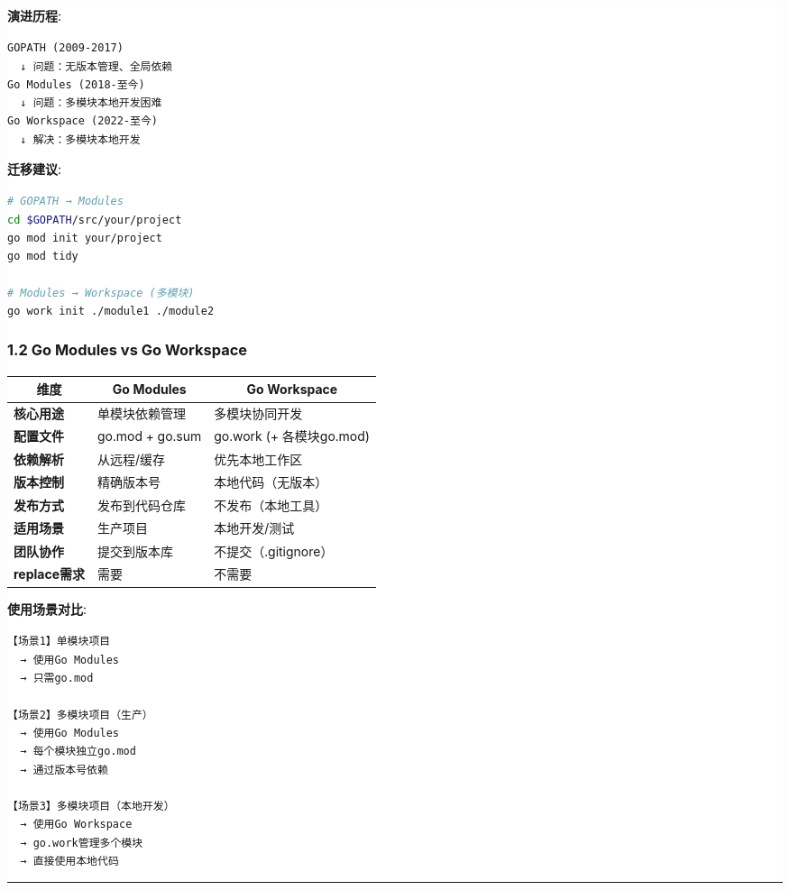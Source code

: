 **演进历程**:

```text
GOPATH (2009-2017)
  ↓ 问题：无版本管理、全局依赖
Go Modules (2018-至今)
  ↓ 问题：多模块本地开发困难
Go Workspace (2022-至今)
  ↓ 解决：多模块本地开发
```

**迁移建议**:

```bash
# GOPATH → Modules
cd $GOPATH/src/your/project
go mod init your/project
go mod tidy

# Modules → Workspace (多模块)
go work init ./module1 ./module2
```

### 1.2 Go Modules vs Go Workspace

| 维度 | Go Modules | Go Workspace |
|------|-----------|--------------|
| **核心用途** | 单模块依赖管理 | 多模块协同开发 |
| **配置文件** | go.mod + go.sum | go.work (+ 各模块go.mod) |
| **依赖解析** | 从远程/缓存 | 优先本地工作区 |
| **版本控制** | 精确版本号 | 本地代码（无版本） |
| **发布方式** | 发布到代码仓库 | 不发布（本地工具） |
| **适用场景** | 生产项目 | 本地开发/测试 |
| **团队协作** | 提交到版本库 | 不提交（.gitignore） |
| **replace需求** | 需要 | 不需要 |

**使用场景对比**:

```text
【场景1】单模块项目
  → 使用Go Modules
  → 只需go.mod

【场景2】多模块项目（生产）
  → 使用Go Modules
  → 每个模块独立go.mod
  → 通过版本号依赖

【场景3】多模块项目（本地开发）
  → 使用Go Workspace
  → go.work管理多个模块
  → 直接使用本地代码
```

---